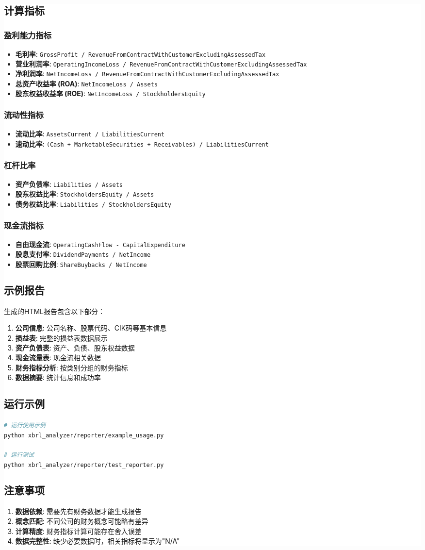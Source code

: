 ## 计算指标

### 盈利能力指标

- **毛利率**: `GrossProfit / RevenueFromContractWithCustomerExcludingAssessedTax`
- **营业利润率**: `OperatingIncomeLoss / RevenueFromContractWithCustomerExcludingAssessedTax`
- **净利润率**: `NetIncomeLoss / RevenueFromContractWithCustomerExcludingAssessedTax`
- **总资产收益率 (ROA)**: `NetIncomeLoss / Assets`
- **股东权益收益率 (ROE)**: `NetIncomeLoss / StockholdersEquity`

### 流动性指标

- **流动比率**: `AssetsCurrent / LiabilitiesCurrent`
- **速动比率**: `(Cash + MarketableSecurities + Receivables) / LiabilitiesCurrent`

### 杠杆比率

- **资产负债率**: `Liabilities / Assets`
- **股东权益比率**: `StockholdersEquity / Assets`
- **债务权益比率**: `Liabilities / StockholdersEquity`

### 现金流指标

- **自由现金流**: `OperatingCashFlow - CapitalExpenditure`
- **股息支付率**: `DividendPayments / NetIncome`
- **股票回购比例**: `ShareBuybacks / NetIncome`

## 示例报告

生成的HTML报告包含以下部分：

1. **公司信息**: 公司名称、股票代码、CIK码等基本信息
2. **损益表**: 完整的损益表数据展示
3. **资产负债表**: 资产、负债、股东权益数据
4. **现金流量表**: 现金流相关数据
5. **财务指标分析**: 按类别分组的财务指标
6. **数据摘要**: 统计信息和成功率

## 运行示例

```bash
# 运行使用示例
python xbrl_analyzer/reporter/example_usage.py

# 运行测试
python xbrl_analyzer/reporter/test_reporter.py
```

## 注意事项

1. **数据依赖**: 需要先有财务数据才能生成报告
2. **概念匹配**: 不同公司的财务概念可能略有差异
3. **计算精度**: 财务指标计算可能存在舍入误差
4. **数据完整性**: 缺少必要数据时，相关指标将显示为"N/A"
